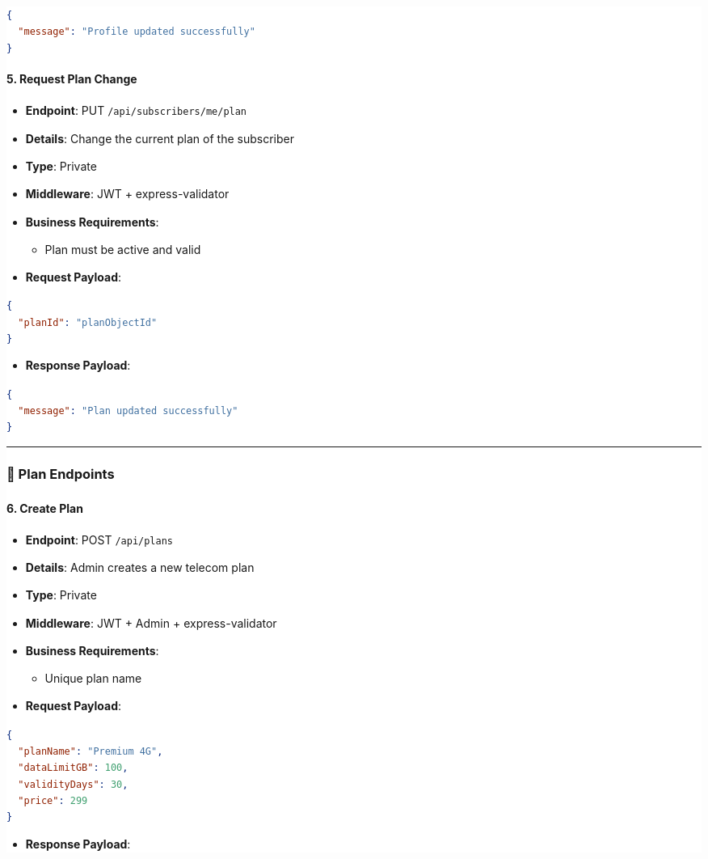 ```json
{
  "message": "Profile updated successfully"
}
```

#### 5. Request Plan Change

* **Endpoint**: PUT `/api/subscribers/me/plan`
* **Details**: Change the current plan of the subscriber
* **Type**: Private
* **Middleware**: JWT + express-validator
* **Business Requirements**:

  * Plan must be active and valid
* **Request Payload**:

```json
{
  "planId": "planObjectId"
}
```

* **Response Payload**:

```json
{
  "message": "Plan updated successfully"
}
```

---

### 📶 Plan Endpoints

#### 6. Create Plan

* **Endpoint**: POST `/api/plans`
* **Details**: Admin creates a new telecom plan
* **Type**: Private
* **Middleware**: JWT + Admin + express-validator
* **Business Requirements**:

  * Unique plan name
* **Request Payload**:

```json
{
  "planName": "Premium 4G",
  "dataLimitGB": 100,
  "validityDays": 30,
  "price": 299
}
```

* **Response Payload**:
